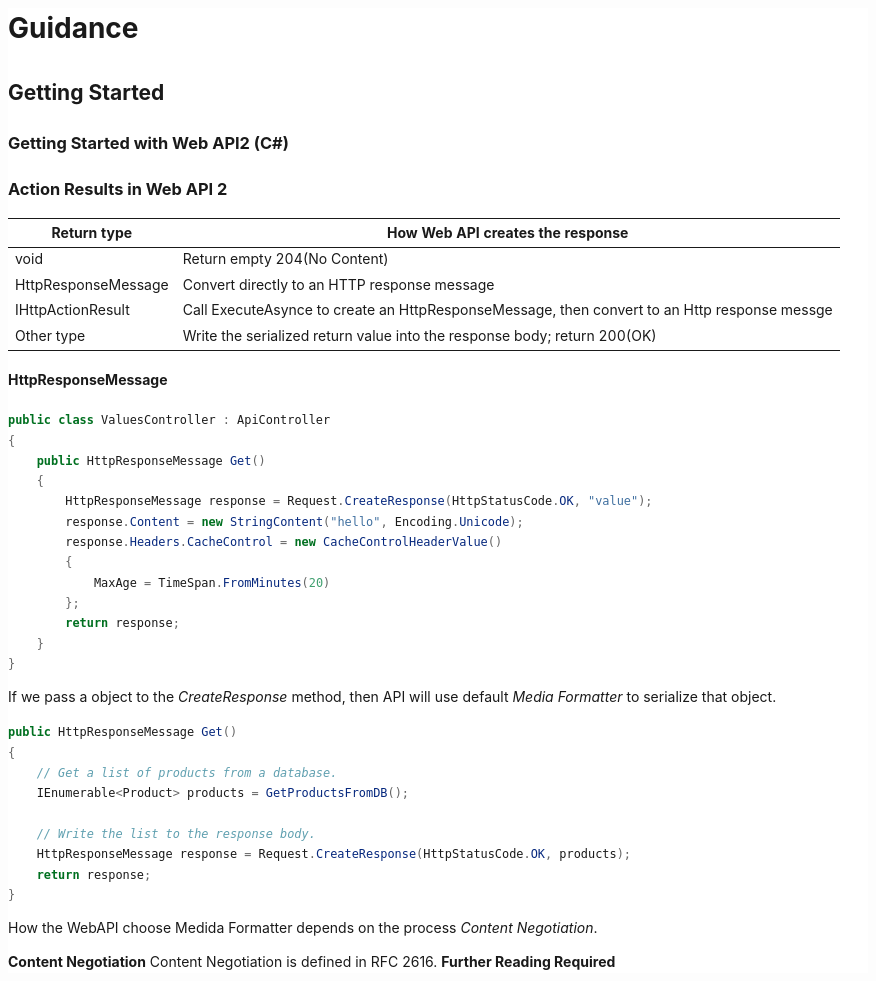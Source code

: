 # Guidance
## Getting Started
### Getting Started with Web API2 (C#)
### Action Results in Web API 2
|Return type|How Web API creates the response|
|-|-|
|void|Return empty 204(No Content)|
|HttpResponseMessage|Convert directly to an HTTP response message|
|IHttpActionResult|Call ExecuteAsynce to create an HttpResponseMessage, then convert to an Http response messge|
|Other type|Write the serialized return value into the response body; return 200(OK)|

#### HttpResponseMessage
```c#
public class ValuesController : ApiController
{
    public HttpResponseMessage Get()
    {
        HttpResponseMessage response = Request.CreateResponse(HttpStatusCode.OK, "value");
        response.Content = new StringContent("hello", Encoding.Unicode);
        response.Headers.CacheControl = new CacheControlHeaderValue()
        {
            MaxAge = TimeSpan.FromMinutes(20)
        };
        return response;
    } 
}
```
If we pass a object to the *CreateResponse* method, then API will use default *Media Formatter* to serialize that object. 
```c#
public HttpResponseMessage Get()
{
    // Get a list of products from a database.
    IEnumerable<Product> products = GetProductsFromDB();

    // Write the list to the response body.
    HttpResponseMessage response = Request.CreateResponse(HttpStatusCode.OK, products);
    return response;
}
```
How the WebAPI choose Medida Formatter depends on the process *Content Negotiation*.

**Content Negotiation**
Content Negotiation is defined in RFC 2616. **Further Reading Required**
